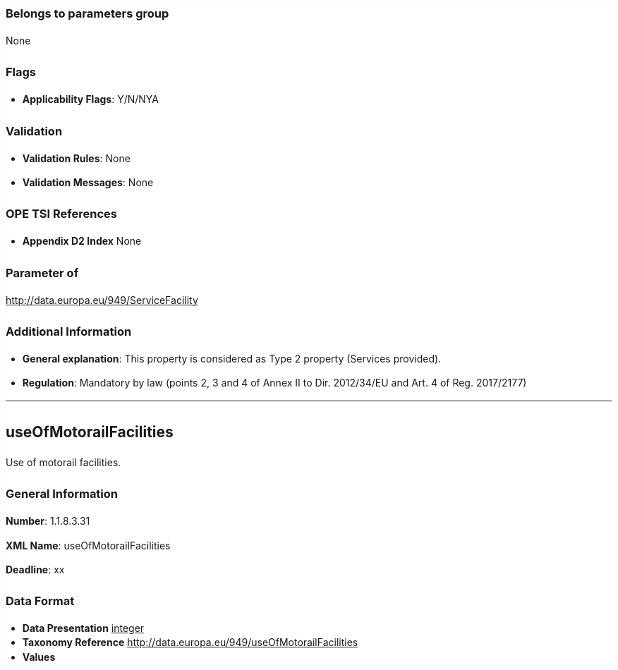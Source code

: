 ### Belongs to parameters group

None

### Flags

* **Applicability Flags**:
Y/N/NYA

### Validation

* **Validation Rules**:
	None

* **Validation Messages**:
	None

### OPE TSI References

* **Appendix D2 Index**
	None

### Parameter of

http://data.europa.eu/949/ServiceFacility

### Additional Information

* **General explanation**:
	This property is considered as Type 2 property (Services provided).

* **Regulation**: 
	Mandatory by law (points 2, 3 and 4 of Annex II to Dir. 2012/34/EU and Art. 4 of Reg. 2017/2177) 

------------------------------------------------------------

## useOfMotorailFacilities
Use of motorail facilities.
### General Information

**Number**: 1.1.8.3.31

**XML Name**: useOfMotorailFacilities

**Deadline**: xx

### Data Format
* **Data Presentation**
[integer](https://www.w3.org/2001/XMLSchema#integer)
* **Taxonomy Reference**
http://data.europa.eu/949/useOfMotorailFacilities
* **Values**
